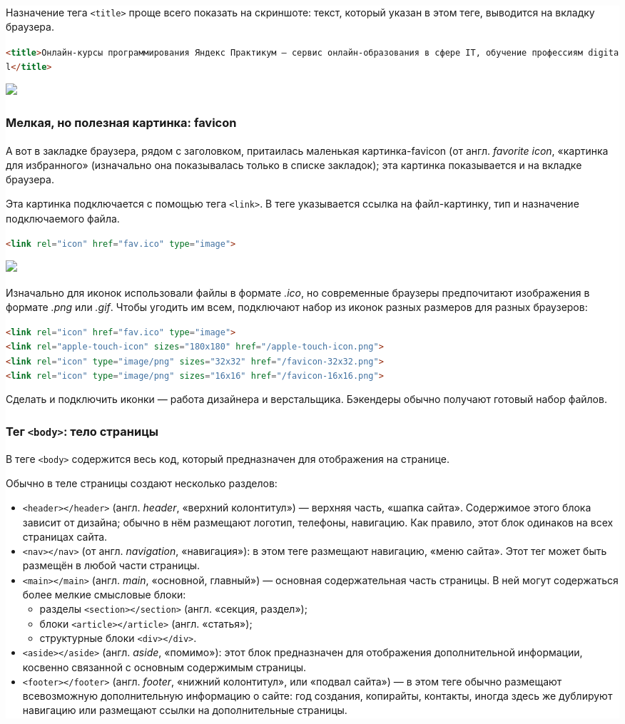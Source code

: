 Назначение тега `<title>` проще всего показать на скриншоте: текст, который указан в этом теге, выводится на вкладку браузера.

```html
<title>Онлайн-курсы программирования Яндекс Практикум — сервис онлайн-образования в сфере IT, обучение профессиям digital</title> 
```

![](https://pictures.s3.yandex.net/resources/S3.2_04_041_1676245965.png)

### Мелкая, но полезная картинка: favicon

А вот в закладке браузера, рядом с заголовком, притаилась маленькая картинка-favicon (от англ. _favorite icon_, «картинка для избранного» (изначально она показывалась только в списке закладок); эта картинка показывается и на вкладке браузера.

Эта картинка подключается с помощью тега `<link>`. В теге указывается ссылка на файл-картинку, тип и назначение подключаемого файла.

```html
<link rel="icon" href="fav.ico" type="image"> 
```

![](https://pictures.s3.yandex.net/resources/S3.2_04_051_1676245987.png)

Изначально для иконок использовали файлы в формате _.ico_, но современные браузеры предпочитают изображения в формате _.png_ или _.gif_. Чтобы угодить им всем, подключают набор из иконок разных размеров для разных браузеров:

```html
<link rel="icon" href="fav.ico" type="image">
<link rel="apple-touch-icon" sizes="180x180" href="/apple-touch-icon.png">
<link rel="icon" type="image/png" sizes="32x32" href="/favicon-32x32.png">
<link rel="icon" type="image/png" sizes="16x16" href="/favicon-16x16.png"> 
```

Сделать и подключить иконки — работа дизайнера и верстальщика. Бэкендеры обычно получают готовый набор файлов.

### Тег `<body>`: тело страницы

В теге `<body>` содержится весь код, который предназначен для отображения на странице.

Обычно в теле страницы создают несколько разделов:

- `<header></header>` (англ. _header_, «верхний колонтитул») — верхняя часть, «шапка сайта». Содержимое этого блока зависит от дизайна; обычно в нём размещают логотип, телефоны, навигацию. Как правило, этот блок одинаков на всех страницах сайта.
- `<nav></nav>` (от англ. _navigation_, «навигация»): в этом теге размещают навигацию, «меню сайта». Этот тег может быть размещён в любой части страницы.
- `<main></main>` (англ. _main_, «основной, главный») — основная содержательная часть страницы. В ней могут содержаться более мелкие смысловые блоки:
    - разделы `<section></section>` (англ. «секция, раздел»);
    - блоки `<article></article>` (англ. «статья»);
    - структурные блоки `<div></div>`.
- `<aside></aside>` (англ. _aside_, «помимо»): этот блок предназначен для отображения дополнительной информации, косвенно связанной с основным содержимым страницы.
- `<footer></footer>` (англ. _footer_, «нижний колонтитул», или «подвал сайта») — в этом теге обычно размещают всевозможную дополнительную информацию о сайте: год создания, копирайты, контакты, иногда здесь же дублируют навигацию или размещают ссылки на дополнительные страницы.
